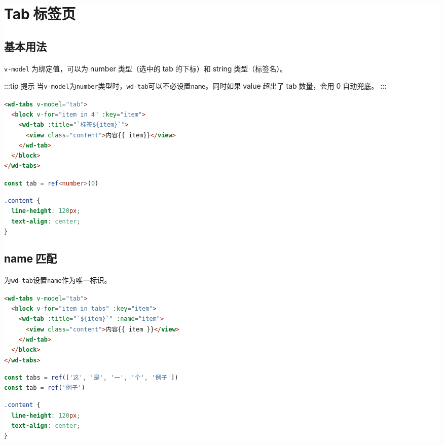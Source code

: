 <frame/>

# Tab 标签页

## 基本用法

`v-model` 为绑定值，可以为 number 类型（选中的 tab 的下标）和 string 类型（标签名）。

:::tip 提示
当`v-model`为`number`类型时，`wd-tab`可以不必设置`name`。同时如果 value 超出了 tab 数量，会用 0 自动兜底。
:::

```html
<wd-tabs v-model="tab">
  <block v-for="item in 4" :key="item">
    <wd-tab :title="`标签${item}`">
      <view class="content">内容{{ item}}</view>
    </wd-tab>
  </block>
</wd-tabs>
```

```typescript
const tab = ref<number>(0)
```

```scss
.content {
  line-height: 120px;
  text-align: center;
}
```

## name 匹配

为`wd-tab`设置`name`作为唯一标识。

```html
<wd-tabs v-model="tab">
  <block v-for="item in tabs" :key="item">
    <wd-tab :title="`${item}`" :name="item">
      <view class="content">内容{{ item }}</view>
    </wd-tab>
  </block>
</wd-tabs>
```

```typescript
const tabs = ref(['这', '是', '一', '个', '例子'])
const tab = ref('例子')
```

```scss
.content {
  line-height: 120px;
  text-align: center;
}
```
